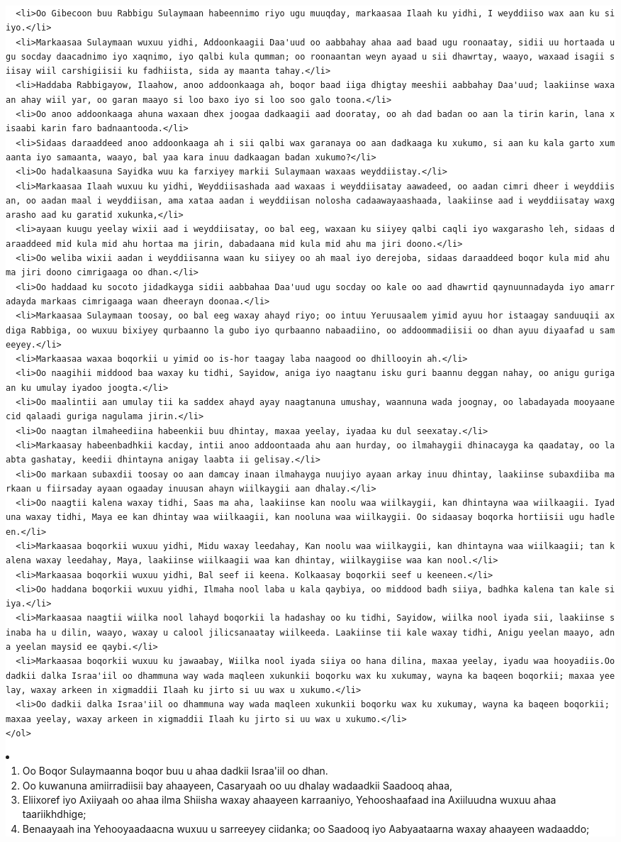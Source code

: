       <li>Oo Gibecoon buu Rabbigu Sulaymaan habeennimo riyo ugu muuqday, markaasaa Ilaah ku yidhi, I weyddiiso wax aan ku siiyo.</li>
      <li>Markaasaa Sulaymaan wuxuu yidhi, Addoonkaagii Daa'uud oo aabbahay ahaa aad baad ugu roonaatay, sidii uu hortaada ugu socday daacadnimo iyo xaqnimo, iyo qalbi kula qumman; oo roonaantan weyn ayaad u sii dhawrtay, waayo, waxaad isagii siisay wiil carshigiisii ku fadhiista, sida ay maanta tahay.</li>
      <li>Haddaba Rabbigayow, Ilaahow, anoo addoonkaaga ah, boqor baad iiga dhigtay meeshii aabbahay Daa'uud; laakiinse waxaan ahay wiil yar, oo garan maayo si loo baxo iyo si loo soo galo toona.</li>
      <li>Oo anoo addoonkaaga ahuna waxaan dhex joogaa dadkaagii aad dooratay, oo ah dad badan oo aan la tirin karin, lana xisaabi karin faro badnaantooda.</li>
      <li>Sidaas daraaddeed anoo addoonkaaga ah i sii qalbi wax garanaya oo aan dadkaaga ku xukumo, si aan ku kala garto xumaanta iyo samaanta, waayo, bal yaa kara inuu dadkaagan badan xukumo?</li>
      <li>Oo hadalkaasuna Sayidka wuu ka farxiyey markii Sulaymaan waxaas weyddiistay.</li>
      <li>Markaasaa Ilaah wuxuu ku yidhi, Weyddiisashada aad waxaas i weyddiisatay aawadeed, oo aadan cimri dheer i weyddiisan, oo aadan maal i weyddiisan, ama xataa aadan i weyddiisan nolosha cadaawayaashaada, laakiinse aad i weyddiisatay waxgarasho aad ku garatid xukunka,</li>
      <li>ayaan kuugu yeelay wixii aad i weyddiisatay, oo bal eeg, waxaan ku siiyey qalbi caqli iyo waxgarasho leh, sidaas daraaddeed mid kula mid ahu hortaa ma jirin, dabadaana mid kula mid ahu ma jiri doono.</li>
      <li>Oo weliba wixii aadan i weyddiisanna waan ku siiyey oo ah maal iyo derejoba, sidaas daraaddeed boqor kula mid ahu ma jiri doono cimrigaaga oo dhan.</li>
      <li>Oo haddaad ku socoto jidadkayga sidii aabbahaa Daa'uud ugu socday oo kale oo aad dhawrtid qaynuunnadayda iyo amarradayda markaas cimrigaaga waan dheerayn doonaa.</li>
      <li>Markaasaa Sulaymaan toosay, oo bal eeg waxay ahayd riyo; oo intuu Yeruusaalem yimid ayuu hor istaagay sanduuqii axdiga Rabbiga, oo wuxuu bixiyey qurbaanno la gubo iyo qurbaanno nabaadiino, oo addoommadiisii oo dhan ayuu diyaafad u sameeyey.</li>
      <li>Markaasaa waxaa boqorkii u yimid oo is-hor taagay laba naagood oo dhillooyin ah.</li>
      <li>Oo naagihii middood baa waxay ku tidhi, Sayidow, aniga iyo naagtanu isku guri baannu deggan nahay, oo anigu gurigaan ku umulay iyadoo joogta.</li>
      <li>Oo maalintii aan umulay tii ka saddex ahayd ayay naagtanuna umushay, waannuna wada joognay, oo labadayada mooyaane cid qalaadi guriga nagulama jirin.</li>
      <li>Oo naagtan ilmaheediina habeenkii buu dhintay, maxaa yeelay, iyadaa ku dul seexatay.</li>
      <li>Markaasay habeenbadhkii kacday, intii anoo addoontaada ahu aan hurday, oo ilmahaygii dhinacayga ka qaadatay, oo laabta gashatay, keedii dhintayna anigay laabta ii gelisay.</li>
      <li>Oo markaan subaxdii toosay oo aan damcay inaan ilmahayga nuujiyo ayaan arkay inuu dhintay, laakiinse subaxdiiba markaan u fiirsaday ayaan ogaaday inuusan ahayn wiilkaygii aan dhalay.</li>
      <li>Oo naagtii kalena waxay tidhi, Saas ma aha, laakiinse kan noolu waa wiilkaygii, kan dhintayna waa wiilkaagii. Iyaduna waxay tidhi, Maya ee kan dhintay waa wiilkaagii, kan nooluna waa wiilkaygii. Oo sidaasay boqorka hortiisii ugu hadleen.</li>
      <li>Markaasaa boqorkii wuxuu yidhi, Midu waxay leedahay, Kan noolu waa wiilkaygii, kan dhintayna waa wiilkaagii; tan kalena waxay leedahay, Maya, laakiinse wiilkaagii waa kan dhintay, wiilkaygiise waa kan nool.</li>
      <li>Markaasaa boqorkii wuxuu yidhi, Bal seef ii keena. Kolkaasay boqorkii seef u keeneen.</li>
      <li>Oo haddana boqorkii wuxuu yidhi, Ilmaha nool laba u kala qaybiya, oo middood badh siiya, badhka kalena tan kale siiya.</li>
      <li>Markaasaa naagtii wiilka nool lahayd boqorkii la hadashay oo ku tidhi, Sayidow, wiilka nool iyada sii, laakiinse sinaba ha u dilin, waayo, waxay u calool jilicsanaatay wiilkeeda. Laakiinse tii kale waxay tidhi, Anigu yeelan maayo, adna yeelan maysid ee qaybi.</li>
      <li>Markaasaa boqorkii wuxuu ku jawaabay, Wiilka nool iyada siiya oo hana dilina, maxaa yeelay, iyadu waa hooyadiis.Oo dadkii dalka Israa'iil oo dhammuna way wada maqleen xukunkii boqorku wax ku xukumay, wayna ka baqeen boqorkii; maxaa yeelay, waxay arkeen in xigmaddii Ilaah ku jirto si uu wax u xukumo.</li>
      <li>Oo dadkii dalka Israa'iil oo dhammuna way wada maqleen xukunkii boqorku wax ku xukumay, wayna ka baqeen boqorkii; maxaa yeelay, waxay arkeen in xigmaddii Ilaah ku jirto si uu wax u xukumo.</li>
    </ol>
  </li>
  <li>
    <ol>
      <li>Oo Boqor Sulaymaanna boqor buu u ahaa dadkii Israa'iil oo dhan.</li>
      <li>Oo kuwanuna amiirradiisii bay ahaayeen, Casaryaah oo uu dhalay wadaadkii Saadooq ahaa,</li>
      <li>Eliixoref iyo Axiiyaah oo ahaa ilma Shiisha waxay ahaayeen karraaniyo, Yehooshaafaad ina Axiiluudna wuxuu ahaa taariikhdhige;</li>
      <li>Benaayaah ina Yehooyaadaacna wuxuu u sarreeyey ciidanka; oo Saadooq iyo Aabyaataarna waxay ahaayeen wadaaddo;</li>